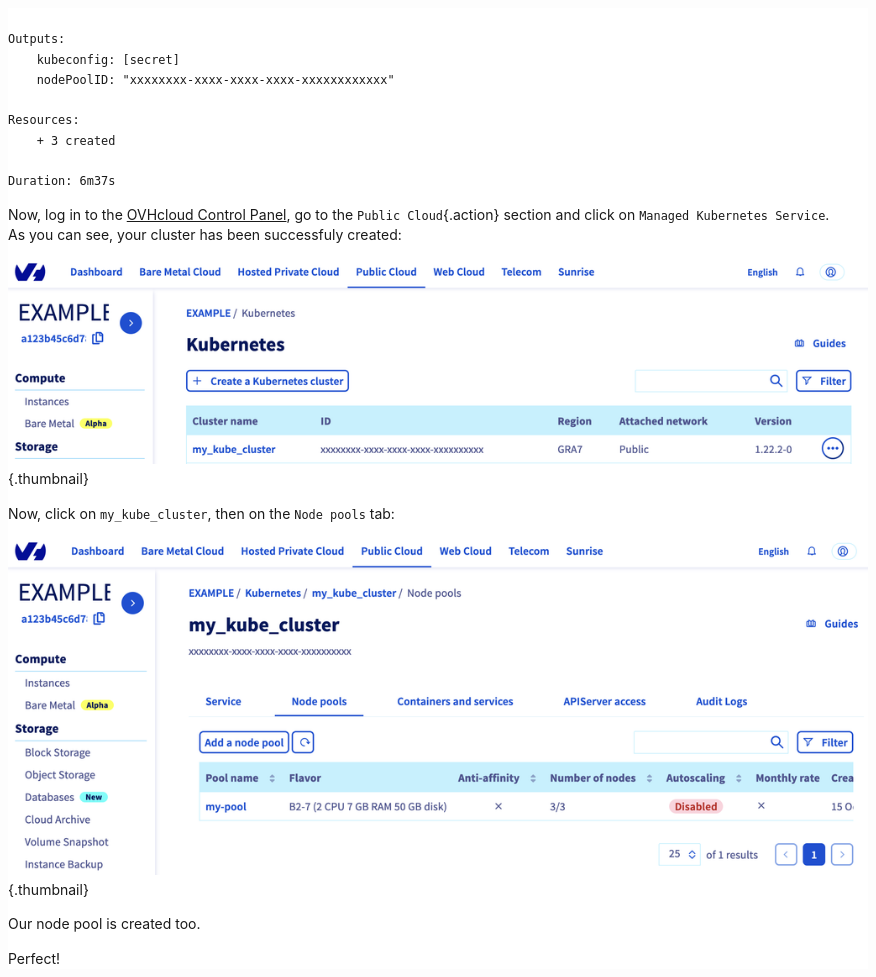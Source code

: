 ```

Outputs:
    kubeconfig: [secret]
    nodePoolID: "xxxxxxxx-xxxx-xxxx-xxxx-xxxxxxxxxxxx"

Resources:
    + 3 created

Duration: 6m37s
```

Now, log in to the [OVHcloud Control Panel](https://www.ovh.com/auth/?action=gotomanager&from=https://www.ovh.co.uk/&ovhSubsidiary=GB), go to the `Public Cloud`{.action} section and click on `Managed Kubernetes Service`. <br>
As you can see, your cluster has been successfuly created:

![Cluster created](images/cluster-created.png){.thumbnail}

Now, click on `my_kube_cluster`, then on the `Node pools` tab:

![Node pool created](images/my-pool-node-pool-created.png){.thumbnail}

Our node pool is created too.

Perfect!
